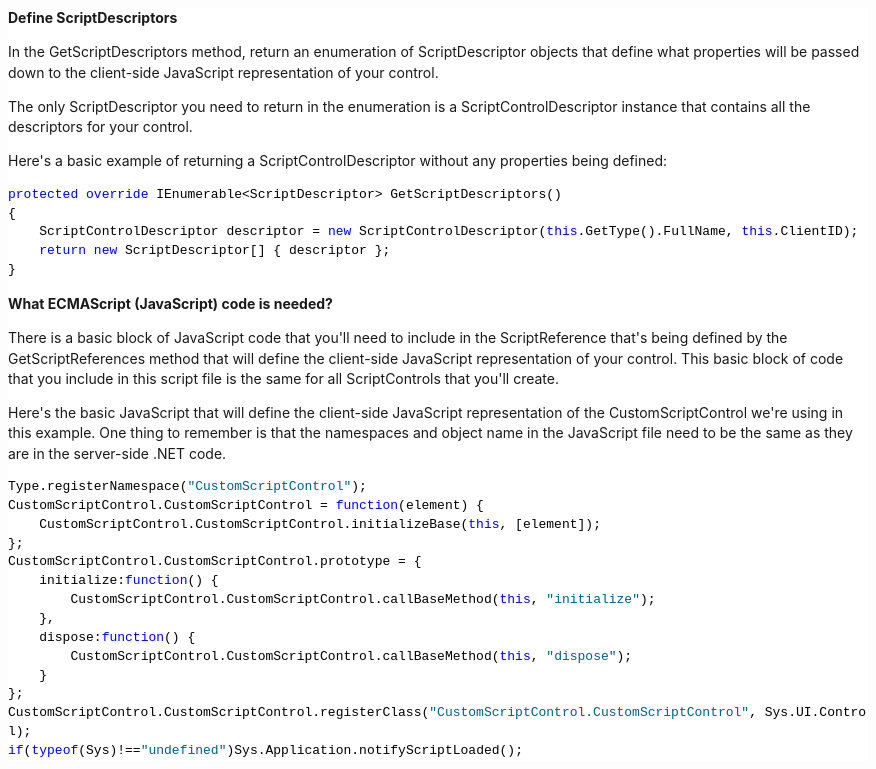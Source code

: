 <p><strong>Define ScriptDescriptors</strong></p>

<p>In the GetScriptDescriptors method, return an enumeration of ScriptDescriptor objects that define what properties will be passed down to the client-side JavaScript representation of your control. </p>

<p>The only ScriptDescriptor you need to return in the enumeration is a ScriptControlDescriptor instance that contains all the descriptors for your control. </p>

<p>Here's a basic example of returning a ScriptControlDescriptor without any properties being defined:</p>

<pre class="csharpcode"><span class="kwrd">protected</span> <span class="kwrd">override</span> IEnumerable&lt;ScriptDescriptor&gt; GetScriptDescriptors()
{
    ScriptControlDescriptor descriptor = <span class="kwrd">new</span> ScriptControlDescriptor(<span class="kwrd">this</span>.GetType().FullName, <span class="kwrd">this</span>.ClientID);
    <span class="kwrd">return</span> <span class="kwrd">new</span> ScriptDescriptor[] { descriptor };
}</pre>

<p><strong>What ECMAScript (JavaScript) code is needed?</strong></p>

<p>There is a basic block of JavaScript code that you'll need to include in the ScriptReference that's being defined by the GetScriptReferences method that will define the client-side JavaScript representation of your control. This basic block of code that you include in this script file is the same for all ScriptControls that you'll create. </p>

<p>Here's the basic JavaScript that will define the client-side JavaScript representation of the CustomScriptControl we're using in this example. One thing to remember is that the namespaces and object name in the JavaScript file need to be the same as they are in the server-side .NET code.</p>

<pre class="csharpcode">Type.registerNamespace(<span class="str">&quot;CustomScriptControl&quot;</span>);
CustomScriptControl.CustomScriptControl = <span class="kwrd">function</span>(element) {
    CustomScriptControl.CustomScriptControl.initializeBase(<span class="kwrd">this</span>, [element]);
};
CustomScriptControl.CustomScriptControl.prototype = {
    initialize:<span class="kwrd">function</span>() {
        CustomScriptControl.CustomScriptControl.callBaseMethod(<span class="kwrd">this</span>, <span class="str">&quot;initialize&quot;</span>);
    },
    dispose:<span class="kwrd">function</span>() {
        CustomScriptControl.CustomScriptControl.callBaseMethod(<span class="kwrd">this</span>, <span class="str">&quot;dispose&quot;</span>);
    }
};
CustomScriptControl.CustomScriptControl.registerClass(<span class="str">&quot;CustomScriptControl.CustomScriptControl&quot;</span>, Sys.UI.Control);
<span class="kwrd">if</span>(<span class="kwrd">typeof</span>(Sys)!==<span class="str">&quot;undefined&quot;</span>)Sys.Application.notifyScriptLoaded();</pre>
<style type="text/css">
.csharpcode, .csharpcode pre
{
	font-size: small;
	color: black;
	font-family: consolas, "Courier New", courier, monospace;
	background-color: #ffffff;
	/*white-space: pre;*/
}
.csharpcode pre { margin: 0em; }
.csharpcode .rem { color: #008000; }
.csharpcode .kwrd { color: #0000ff; }
.csharpcode .str { color: #006080; }
.csharpcode .op { color: #0000c0; }
.csharpcode .preproc { color: #cc6633; }
.csharpcode .asp { background-color: #ffff00; }
.csharpcode .html { color: #800000; }